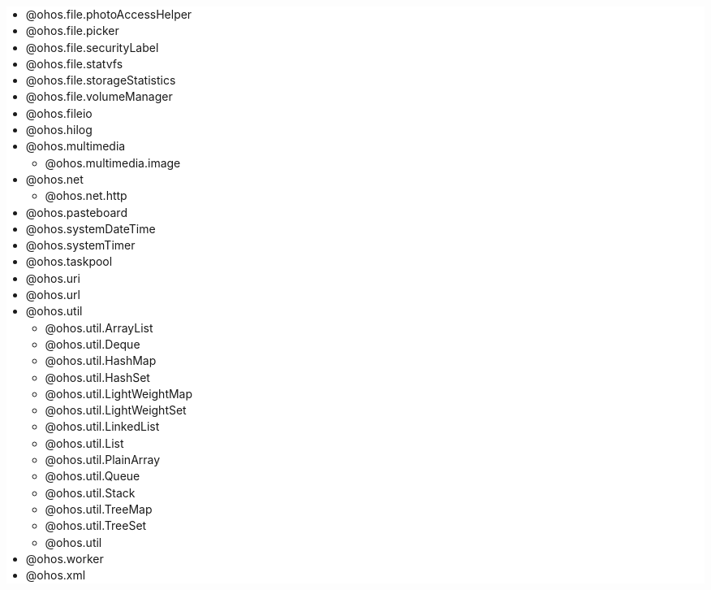    - @ohos.file.photoAccessHelper
   - @ohos.file.picker
   - @ohos.file.securityLabel
   - @ohos.file.statvfs
   - @ohos.file.storageStatistics
   - @ohos.file.volumeManager
 - @ohos.fileio
 - @ohos.hilog
 - @ohos.multimedia
   - @ohos.multimedia.image
 - @ohos.net
   - @ohos.net.http
 - @ohos.pasteboard
 - @ohos.systemDateTime
 - @ohos.systemTimer
 - @ohos.taskpool
 - @ohos.uri
 - @ohos.url
 - @ohos.util
   - @ohos.util.ArrayList
   - @ohos.util.Deque
   - @ohos.util.HashMap
   - @ohos.util.HashSet
   - @ohos.util.LightWeightMap
   - @ohos.util.LightWeightSet
   - @ohos.util.LinkedList
   - @ohos.util.List
   - @ohos.util.PlainArray
   - @ohos.util.Queue
   - @ohos.util.Stack
   - @ohos.util.TreeMap
   - @ohos.util.TreeSet
   - @ohos.util
 - @ohos.worker
 - @ohos.xml
